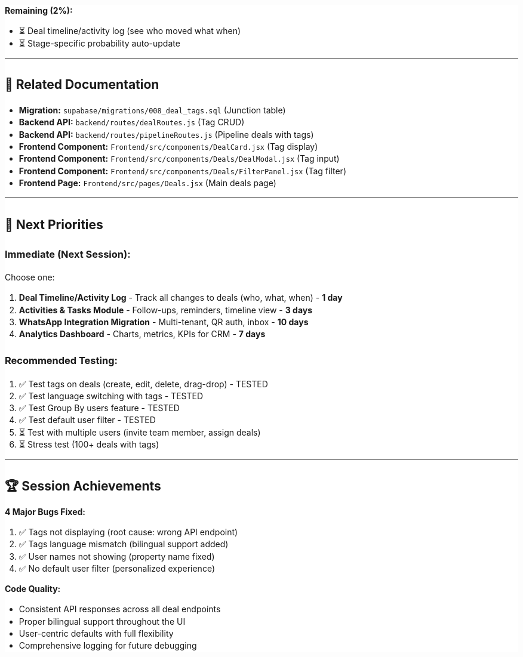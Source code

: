 **Remaining (2%):**
- ⏳ Deal timeline/activity log (see who moved what when)
- ⏳ Stage-specific probability auto-update

---

## 🔗 Related Documentation

- **Migration:** `supabase/migrations/008_deal_tags.sql` (Junction table)
- **Backend API:** `backend/routes/dealRoutes.js` (Tag CRUD)
- **Backend API:** `backend/routes/pipelineRoutes.js` (Pipeline deals with tags)
- **Frontend Component:** `Frontend/src/components/DealCard.jsx` (Tag display)
- **Frontend Component:** `Frontend/src/components/Deals/DealModal.jsx` (Tag input)
- **Frontend Component:** `Frontend/src/components/Deals/FilterPanel.jsx` (Tag filter)
- **Frontend Page:** `Frontend/src/pages/Deals.jsx` (Main deals page)

---

## 🎯 Next Priorities

### Immediate (Next Session):
Choose one:
1. **Deal Timeline/Activity Log** - Track all changes to deals (who, what, when) - **1 day**
2. **Activities & Tasks Module** - Follow-ups, reminders, timeline view - **3 days**
3. **WhatsApp Integration Migration** - Multi-tenant, QR auth, inbox - **10 days**
4. **Analytics Dashboard** - Charts, metrics, KPIs for CRM - **7 days**

### Recommended Testing:
1. ✅ Test tags on deals (create, edit, delete, drag-drop) - TESTED
2. ✅ Test language switching with tags - TESTED
3. ✅ Test Group By users feature - TESTED
4. ✅ Test default user filter - TESTED
5. ⏳ Test with multiple users (invite team member, assign deals)
6. ⏳ Stress test (100+ deals with tags)

---

## 🏆 Session Achievements

**4 Major Bugs Fixed:**
1. ✅ Tags not displaying (root cause: wrong API endpoint)
2. ✅ Tags language mismatch (bilingual support added)
3. ✅ User names not showing (property name fixed)
4. ✅ No default user filter (personalized experience)

**Code Quality:**
- Consistent API responses across all deal endpoints
- Proper bilingual support throughout the UI
- User-centric defaults with full flexibility
- Comprehensive logging for future debugging
